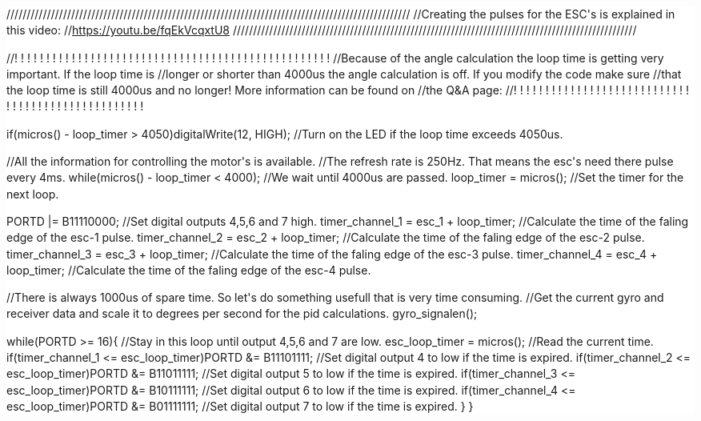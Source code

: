   ////////////////////////////////////////////////////////////////////////////////////////////////////
  //Creating the pulses for the ESC's is explained in this video:
  //https://youtu.be/fqEkVcqxtU8
  ////////////////////////////////////////////////////////////////////////////////////////////////////

  //! ! ! ! ! ! ! ! ! ! ! ! ! ! ! ! ! ! ! ! ! ! ! ! ! ! ! ! ! ! ! ! ! ! ! ! ! ! ! ! ! ! ! ! ! ! ! ! ! !
  //Because of the angle calculation the loop time is getting very important. If the loop time is 
  //longer or shorter than 4000us the angle calculation is off. If you modify the code make sure 
  //that the loop time is still 4000us and no longer! More information can be found on 
  //the Q&A page: 
  //! ! ! ! ! ! ! ! ! ! ! ! ! ! ! ! ! ! ! ! ! ! ! ! ! ! ! ! ! ! ! ! ! ! ! ! ! ! ! ! ! ! ! ! ! ! ! ! ! !
    
  if(micros() - loop_timer > 4050)digitalWrite(12, HIGH);                   //Turn on the LED if the loop time exceeds 4050us.
  
  //All the information for controlling the motor's is available.
  //The refresh rate is 250Hz. That means the esc's need there pulse every 4ms.
  while(micros() - loop_timer < 4000);                                      //We wait until 4000us are passed.
  loop_timer = micros();                                                    //Set the timer for the next loop.

  PORTD |= B11110000;                                                       //Set digital outputs 4,5,6 and 7 high.
  timer_channel_1 = esc_1 + loop_timer;                                     //Calculate the time of the faling edge of the esc-1 pulse.
  timer_channel_2 = esc_2 + loop_timer;                                     //Calculate the time of the faling edge of the esc-2 pulse.
  timer_channel_3 = esc_3 + loop_timer;                                     //Calculate the time of the faling edge of the esc-3 pulse.
  timer_channel_4 = esc_4 + loop_timer;                                     //Calculate the time of the faling edge of the esc-4 pulse.
  
  //There is always 1000us of spare time. So let's do something usefull that is very time consuming.
  //Get the current gyro and receiver data and scale it to degrees per second for the pid calculations.
  gyro_signalen();

  while(PORTD >= 16){                                                       //Stay in this loop until output 4,5,6 and 7 are low.
    esc_loop_timer = micros();                                              //Read the current time.
    if(timer_channel_1 <= esc_loop_timer)PORTD &= B11101111;                //Set digital output 4 to low if the time is expired.
    if(timer_channel_2 <= esc_loop_timer)PORTD &= B11011111;                //Set digital output 5 to low if the time is expired.
    if(timer_channel_3 <= esc_loop_timer)PORTD &= B10111111;                //Set digital output 6 to low if the time is expired.
    if(timer_channel_4 <= esc_loop_timer)PORTD &= B01111111;                //Set digital output 7 to low if the time is expired.
  }
}
